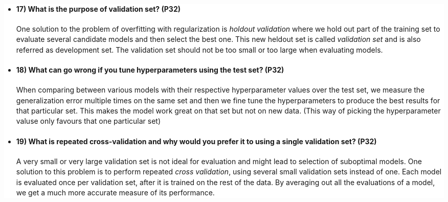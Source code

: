 - #### **17) What is the purpose of validation set? (P32)**

    One solution to the problem of overfitting with regularization is *holdout validation* where we hold out part of the training set to evaluate several candidate models and then select the best one. This new heldout set is called *validation set* and is also referred as development set. The validation set should not be too small or too large when evaluating models.
    
- #### **18) What can go wrong if you tune hyperparameters using the test set? (P32)**

    When comparing between various models with their respective hyperparameter values over the test set, we measure the generalization error multiple times on the same set and then we fine tune the hyperparameters to produce the best results for that particular set. This makes the model work great on that set but not on new data. (This way of picking the hyperparameter valuse only favours that one particular set)
    
- #### **19) What is repeated cross-validation and why would you prefer it to using a single validation set? (P32)**

    A very small or very large validation set is not ideal for evaluation and might lead to selection of suboptimal models. One solution to this problem is to perform repeated *cross validation*, using several small validation sets instead of one. Each model is evaluated once per validation set, after it is trained on the rest of the data. By averaging out all the evaluations of a model, we get a much more accurate measure of its performance.

